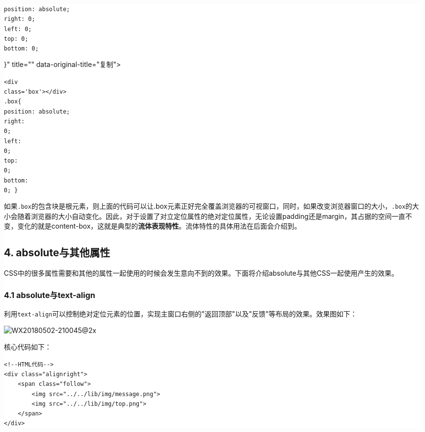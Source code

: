     position: absolute;
    right: 0;
    left: 0;
    top: 0;
    bottom: 0;
}" title="" data-original-title="复制"></span>
      <span type="button" class="saveToNote code-tool" data-toggle="tooltip" data-placement="top" title="" data-original-title="放进笔记"></span>
      </div>
      </div><pre class="css hljs"><code class="css">&lt;<span class="hljs-selector-tag">div</span> <span class="hljs-selector-tag">class</span>='<span class="hljs-selector-tag">box</span>'&gt;&lt;/<span class="hljs-selector-tag">div</span>&gt;
<span class="hljs-selector-class">.box</span>{
    <span class="hljs-attribute">position</span>: absolute;
    <span class="hljs-attribute">right</span>: <span class="hljs-number">0</span>;
    <span class="hljs-attribute">left</span>: <span class="hljs-number">0</span>;
    <span class="hljs-attribute">top</span>: <span class="hljs-number">0</span>;
    <span class="hljs-attribute">bottom</span>: <span class="hljs-number">0</span>;
}</code></pre>
<p>如果<code>.box</code>的包含块是根元素，则上面的代码可以让.box元素正好完全覆盖浏览器的可视窗口，同时，如果改变浏览器窗口的大小，<code>.box</code>的大小会随着浏览器的大小自动变化。因此，对于设置了对立定位属性的绝对定位属性，无论设置padding还是margin，其占据的空间一直不变，变化的就是content-box，这就是典型的<strong>流体表现特性</strong>。流体特性的具体用法在后面会介绍到。</p>
<h2 id="articleHeader9">4. absolute与其他属性</h2>
<p>CSS中的很多属性需要和其他的属性一起使用的时候会发生意向不到的效果。下面将介绍absolute与其他CSS一起使用产生的效果。</p>
<h3 id="articleHeader10">4.1 absolute与text-align</h3>
<p>利用<code>text-align</code>可以控制绝对定位元素的位置，实现主窗口右侧的"返回顶部"以及"反馈"等布局的效果。效果图如下：</p>
<p><span class="img-wrap"><img data-src="https://ws1.sinaimg.cn/large/006tKfTcgy1fqxanctvffj306w08nweb.jpg" src="https://static.alili.techhttps://ws1.sinaimg.cn/large/006tKfTcgy1fqxanctvffj306w08nweb.jpg" alt="WX20180502-210045@2x" title="WX20180502-210045@2x" style="cursor: pointer;"></span></p>
<p>核心代码如下：</p>
<div class="widget-codetool" style="display:none;">
      <div class="widget-codetool--inner">
      <span class="selectCode code-tool" data-toggle="tooltip" data-placement="top" title="" data-original-title="全选"></span>
      <span type="button" class="copyCode code-tool" data-toggle="tooltip" data-placement="top" data-clipboard-text="<!--HTML代码-->
<div class=&quot;alignright&quot;>
    <span class=&quot;follow&quot;>
        <img src=&quot;../../lib/img/message.png&quot;>
        <img src=&quot;../../lib/img/top.png&quot;>
    </span>
</div>" title="" data-original-title="复制"></span>
      <span type="button" class="saveToNote code-tool" data-toggle="tooltip" data-placement="top" title="" data-original-title="放进笔记"></span>
      </div>
      </div><pre class="xml hljs"><code class="html"><span class="hljs-comment">&lt;!--HTML代码--&gt;</span>
<span class="hljs-tag">&lt;<span class="hljs-name">div</span> <span class="hljs-attr">class</span>=<span class="hljs-string">"alignright"</span>&gt;</span>
    <span class="hljs-tag">&lt;<span class="hljs-name">span</span> <span class="hljs-attr">class</span>=<span class="hljs-string">"follow"</span>&gt;</span>
        <span class="hljs-tag">&lt;<span class="hljs-name">img</span> <span class="hljs-attr">src</span>=<span class="hljs-string">"../../lib/img/message.png"</span>&gt;</span>
        <span class="hljs-tag">&lt;<span class="hljs-name">img</span> <span class="hljs-attr">src</span>=<span class="hljs-string">"../../lib/img/top.png"</span>&gt;</span>
    <span class="hljs-tag">&lt;/<span class="hljs-name">span</span>&gt;</span>
<span class="hljs-tag">&lt;/<span class="hljs-name">div</span>&gt;</span></code></pre>
<div class="widget-codetool" style="display:none;">
      <div class="widget-codetool--inner">
      <span class="selectCode code-tool" data-toggle="tooltip" data-placement="top" title="" data-original-title="全选"></span>
      <span type="button" class="copyCode code-tool" data-toggle="tooltip" data-placement="top" data-clipboard-text="/* CSS代码 */
.alignright{